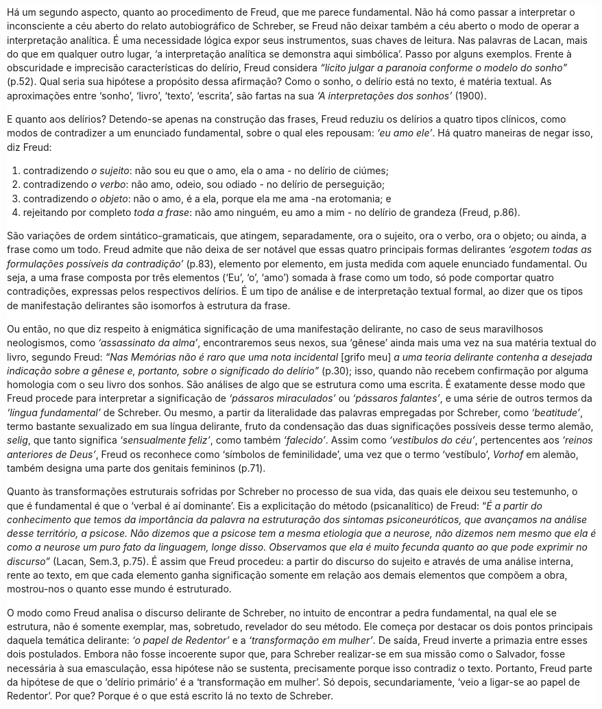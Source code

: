 Há um segundo aspecto, quanto ao procedimento de Freud, que me parece fundamental. Não há como passar a interpretar o inconsciente a céu aberto do relato autobiográfico de Schreber, se Freud não deixar também a céu aberto o modo de operar a interpretação analítica. É uma necessidade lógica expor seus instrumentos, suas chaves de leitura. Nas palavras de Lacan, mais do que em qualquer outro lugar, ‘a interpretação analítica se demonstra aqui simbólica’. Passo por alguns exemplos. Frente à obscuridade e imprecisão características do delírio, Freud considera _“lícito julgar a paranoia conforme o modelo do sonho”_ (p.52). Qual seria sua hipótese a propósito dessa afirmação? Como o sonho, o delírio está no texto, é matéria textual. As aproximações entre ‘sonho’, ‘livro’, ‘texto’, ‘escrita’, são fartas na sua _‘A interpretações dos sonhos’_ (1900).

E quanto aos delírios? Detendo-se apenas na construção das frases, Freud reduziu os delírios a quatro tipos clínicos, como modos de contradizer a um enunciado fundamental, sobre o qual eles repousam: _‘eu amo ele’_. Há quatro maneiras de negar isso, diz Freud:

1. contradizendo _o sujeito_: não sou eu que o amo, ela o ama - no delírio de ciúmes;
2. contradizendo _o verbo_: não amo, odeio, sou odiado - no delírio de perseguição;
3. contradizendo _o objeto_: não o amo, é a ela, porque ela me ama -na erotomania; e
4. rejeitando por completo _toda a frase_: não amo ninguém, eu amo a mim - no delírio de grandeza (Freud, p.86).

São variações de ordem sintático-gramaticais, que atingem, separadamente, ora o sujeito, ora o verbo, ora o objeto; ou ainda, a frase como um todo. Freud admite que não deixa de ser notável que essas quatro principais formas delirantes _‘esgotem todas as formulações possíveis da contradição’_ (p.83), elemento por elemento, em justa medida com aquele enunciado fundamental. Ou seja, a uma frase composta por três elementos (‘Eu’, ‘o’, ‘amo’) somada à frase como um todo, só pode comportar quatro contradições, expressas pelos respectivos delírios. É um tipo de análise e de interpretação textual formal, ao dizer que os tipos de manifestação delirantes são isomorfos à estrutura da frase.

Ou então, no que diz respeito à enigmática significação de uma manifestação delirante, no caso de seus maravilhosos neologismos, como _‘assassinato da alma’_, encontraremos seus nexos, sua ‘gênese’ ainda mais uma vez na sua matéria textual do livro, segundo Freud: _“Nas Memórias não é raro que uma nota incidental_ \[grifo meu] _a uma teoria delirante contenha a desejada indicação sobre a gênese e, portanto, sobre o significado do delírio”_ (p.30); isso, quando não recebem confirmação por alguma homologia com o seu livro dos sonhos. São análises de algo que se estrutura como uma escrita. É exatamente desse modo que Freud procede para interpretar a significação de _‘pássaros miraculados’_ ou _‘pássaros falantes’_, e uma série de outros termos da _‘língua fundamental’_ de Schreber. Ou mesmo, a partir da literalidade das palavras empregadas por Schreber, como _‘beatitude’_, termo bastante sexualizado em sua língua delirante, fruto da condensação das duas significações possíveis desse termo alemão, _selig_, que tanto significa _‘sensualmente feliz’_, como também _‘falecido’_. Assim como _‘vestíbulos do céu’_, pertencentes aos _‘reinos anteriores de Deus’_, Freud os reconhece como ‘símbolos de feminilidade’, uma vez que o termo ‘vestíbulo’, _Vorhof_ em alemão, também designa uma parte dos genitais femininos (p.71).

Quanto às transformações estruturais sofridas por Schreber no processo de sua vida, das quais ele deixou seu testemunho, o que é fundamental é que o ‘verbal é aí dominante’. Eis a explicitação do método (psicanalítico) de Freud: “_É a partir do conhecimento que temos da importância da palavra na estruturação dos sintomas psiconeuróticos, que avançamos na análise desse território, a psicose. Não dizemos que a psicose tem a mesma etiologia que a neurose, não dizemos nem mesmo que ela é como a neurose um puro fato da linguagem, longe disso. Observamos que ela é muito fecunda quanto ao que pode exprimir no discurso”_ (Lacan, Sem.3, p.75). É assim que Freud procedeu: a partir do discurso do sujeito e através de uma análise interna, rente ao texto, em que cada elemento ganha significação somente em relação aos demais elementos que compõem a obra, mostrou-nos o quanto esse mundo é estruturado.

O modo como Freud analisa o discurso delirante de Schreber, no intuito de encontrar a pedra fundamental, na qual ele se estrutura, não é somente exemplar, mas, sobretudo, revelador do seu método. Ele começa por destacar os dois pontos principais daquela temática delirante: _‘o papel de Redentor’_ e a _‘transformação em mulher’_. De saída, Freud inverte a primazia entre esses dois postulados. Embora não fosse incoerente supor que, para Schreber realizar-se em sua missão como o Salvador, fosse necessária à sua emasculação, essa hipótese não se sustenta, precisamente porque isso contradiz o texto. Portanto, Freud parte da hipótese de que o ‘delírio primário’ é a ‘transformação em mulher’. Só depois, secundariamente, ‘veio a ligar-se ao papel de Redentor’. Por que? Porque é o que está escrito lá no texto de Schreber.
